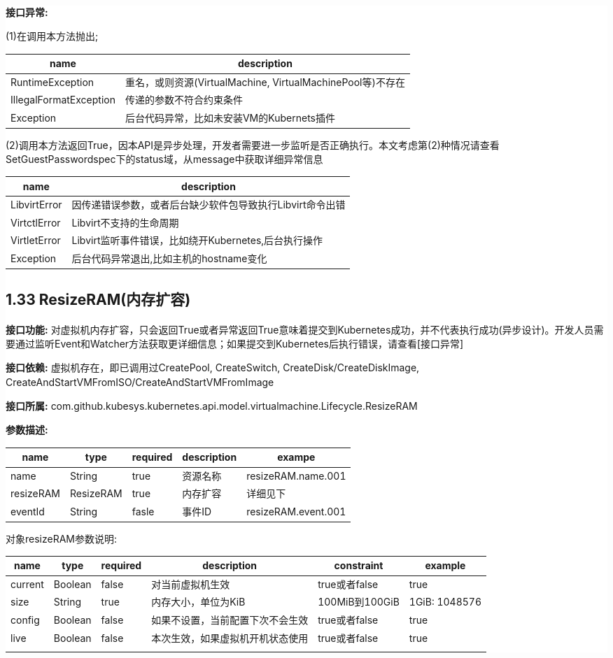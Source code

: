 **接口异常:**

(1)在调用本方法抛出;

| name  | description | 
| ----- | ----- | 
| RuntimeException |  重名，或则资源(VirtualMachine, VirtualMachinePool等)不存在   |
| IllegalFormatException | 传递的参数不符合约束条件    |
| Exception    | 后台代码异常，比如未安装VM的Kubernets插件    |

(2)调用本方法返回True，因本API是异步处理，开发者需要进一步监听是否正确执行。本文考虑第(2)种情况请查看SetGuestPasswordspec下的status域，从message中获取详细异常信息

| name  | description | 
| ----- | ----- | 
| LibvirtError | 因传递错误参数，或者后台缺少软件包导致执行Libvirt命令出错   |
| VirtctlError | Libvirt不支持的生命周期    |
| VirtletError | Libvirt监听事件错误，比如绕开Kubernetes,后台执行操作  |
| Exception    | 后台代码异常退出,比如主机的hostname变化    |

## 1.33 ResizeRAM(内存扩容)

**接口功能:**
	对虚拟机内存扩容，只会返回True或者异常返回True意味着提交到Kubernetes成功，并不代表执行成功(异步设计)。开发人员需要通过监听Event和Watcher方法获取更详细信息；如果提交到Kubernetes后执行错误，请查看[接口异常]

**接口依赖:**
	虚拟机存在，即已调用过CreatePool, CreateSwitch, CreateDisk/CreateDiskImage, CreateAndStartVMFromISO/CreateAndStartVMFromImage

**接口所属:**
	com.github.kubesys.kubernetes.api.model.virtualmachine.Lifecycle.ResizeRAM

**参数描述:**

| name | type | required | description | exampe |
| ----- | ------ | ------ | ------ | ------ |
| name | String | true | 资源名称 | resizeRAM.name.001|
| resizeRAM | ResizeRAM | true | 内存扩容 | 详细见下 |
| eventId | String | fasle | 事件ID | resizeRAM.event.001 |

对象resizeRAM参数说明:

| name | type | required | description | constraint | example |
| ----- | ------ | ------ | ------ | ------ | ------ |
| current|Boolean|false|对当前虚拟机生效|true或者false|true|
| size|String|true|内存大小，单位为KiB|100MiB到100GiB|1GiB: 1048576|
| config|Boolean|false|如果不设置，当前配置下次不会生效|true或者false|true|
| live|Boolean|false|本次生效，如果虚拟机开机状态使用|true或者false|true|
|  |  |  |  |  |
